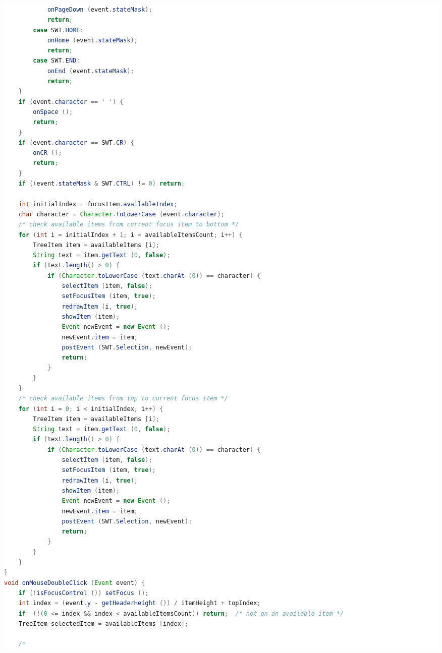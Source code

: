 ```java
			onPageDown (event.stateMask);
			return;
		case SWT.HOME:
			onHome (event.stateMask);
			return;
		case SWT.END:
			onEnd (event.stateMask);
			return;
	}
	if (event.character == ' ') {
		onSpace ();
		return;
	}
	if (event.character == SWT.CR) {
		onCR ();
		return;
	}
	if ((event.stateMask & SWT.CTRL) != 0) return;

	int initialIndex = focusItem.availableIndex;
	char character = Character.toLowerCase (event.character);
	/* check available items from current focus item to bottom */
	for (int i = initialIndex + 1; i < availableItemsCount; i++) {
		TreeItem item = availableItems [i];
		String text = item.getText (0, false);
		if (text.length() > 0) {
			if (Character.toLowerCase (text.charAt (0)) == character) {
				selectItem (item, false);
				setFocusItem (item, true);
				redrawItem (i, true);
				showItem (item);
				Event newEvent = new Event ();
				newEvent.item = item;
				postEvent (SWT.Selection, newEvent);
				return;
			}
		}
	}
	/* check available items from top to current focus item */
	for (int i = 0; i < initialIndex; i++) {
		TreeItem item = availableItems [i];
		String text = item.getText (0, false);
		if (text.length() > 0) {
			if (Character.toLowerCase (text.charAt (0)) == character) {
				selectItem (item, false);
				setFocusItem (item, true);
				redrawItem (i, true);
				showItem (item);
				Event newEvent = new Event ();
				newEvent.item = item;
				postEvent (SWT.Selection, newEvent);
				return;
			}
		}
	}
}
void onMouseDoubleClick (Event event) {
	if (!isFocusControl ()) setFocus ();
	int index = (event.y - getHeaderHeight ()) / itemHeight + topIndex;
	if  (!(0 <= index && index < availableItemsCount)) return;	/* not on an available item */
	TreeItem selectedItem = availableItems [index];
	
	/* 
```